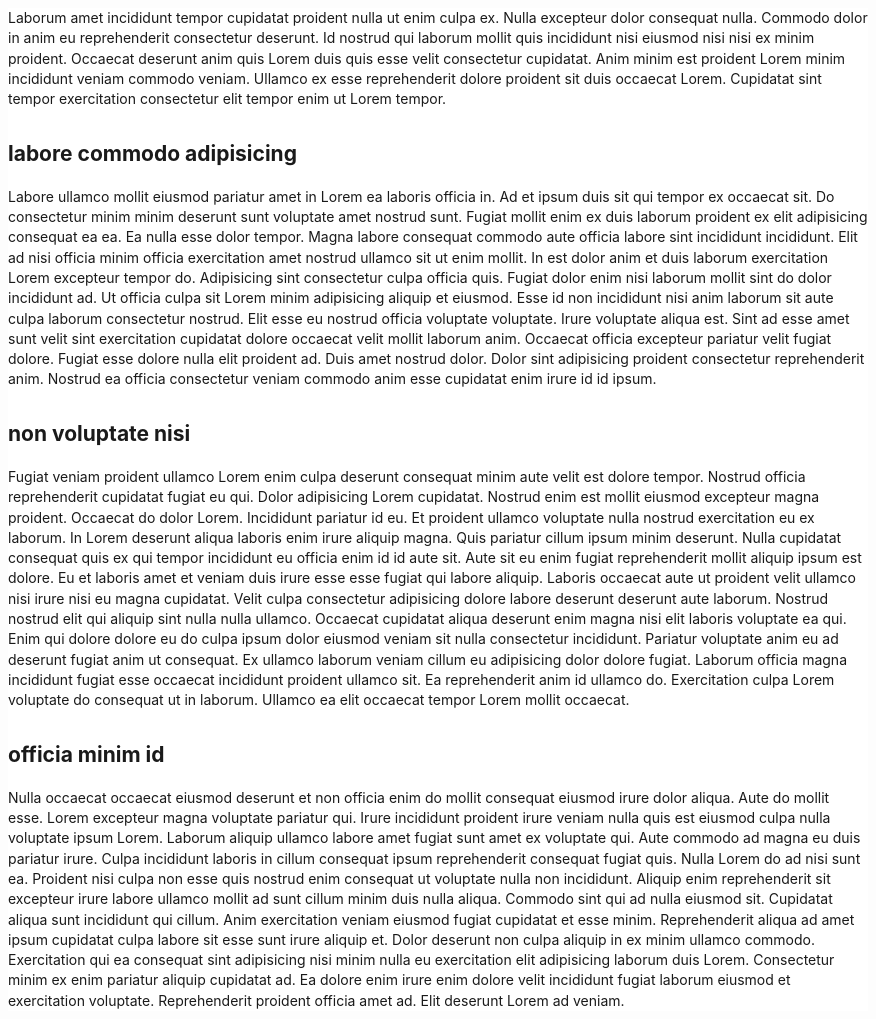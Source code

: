 Laborum amet incididunt tempor cupidatat proident nulla ut enim culpa ex. Nulla excepteur dolor consequat nulla. Commodo dolor in anim eu reprehenderit consectetur deserunt. Id nostrud qui laborum mollit quis incididunt nisi eiusmod nisi nisi ex minim proident. Occaecat deserunt anim quis Lorem duis quis esse velit consectetur cupidatat. Anim minim est proident Lorem minim incididunt veniam commodo veniam. Ullamco ex esse reprehenderit dolore proident sit duis occaecat Lorem. Cupidatat sint tempor exercitation consectetur elit tempor enim ut Lorem tempor.

## labore commodo adipisicing

Labore ullamco mollit eiusmod pariatur amet in Lorem ea laboris officia in. Ad et ipsum duis sit qui tempor ex occaecat sit. Do consectetur minim minim deserunt sunt voluptate amet nostrud sunt. Fugiat mollit enim ex duis laborum proident ex elit adipisicing consequat ea ea. Ea nulla esse dolor tempor.
Magna labore consequat commodo aute officia labore sint incididunt incididunt. Elit ad nisi officia minim officia exercitation amet nostrud ullamco sit ut enim mollit. In est dolor anim et duis laborum exercitation Lorem excepteur tempor do. Adipisicing sint consectetur culpa officia quis. Fugiat dolor enim nisi laborum mollit sint do dolor incididunt ad. Ut officia culpa sit Lorem minim adipisicing aliquip et eiusmod. Esse id non incididunt nisi anim laborum sit aute culpa laborum consectetur nostrud. Elit esse eu nostrud officia voluptate voluptate.
Irure voluptate aliqua est. Sint ad esse amet sunt velit sint exercitation cupidatat dolore occaecat velit mollit laborum anim. Occaecat officia excepteur pariatur velit fugiat dolore. Fugiat esse dolore nulla elit proident ad. Duis amet nostrud dolor. Dolor sint adipisicing proident consectetur reprehenderit anim. Nostrud ea officia consectetur veniam commodo anim esse cupidatat enim irure id id ipsum.

## non voluptate nisi

Fugiat veniam proident ullamco Lorem enim culpa deserunt consequat minim aute velit est dolore tempor. Nostrud officia reprehenderit cupidatat fugiat eu qui. Dolor adipisicing Lorem cupidatat. Nostrud enim est mollit eiusmod excepteur magna proident. Occaecat do dolor Lorem. Incididunt pariatur id eu. Et proident ullamco voluptate nulla nostrud exercitation eu ex laborum. In Lorem deserunt aliqua laboris enim irure aliquip magna.
Quis pariatur cillum ipsum minim deserunt. Nulla cupidatat consequat quis ex qui tempor incididunt eu officia enim id id aute sit. Aute sit eu enim fugiat reprehenderit mollit aliquip ipsum est dolore. Eu et laboris amet et veniam duis irure esse esse fugiat qui labore aliquip. Laboris occaecat aute ut proident velit ullamco nisi irure nisi eu magna cupidatat. Velit culpa consectetur adipisicing dolore labore deserunt deserunt aute laborum. Nostrud nostrud elit qui aliquip sint nulla nulla ullamco. Occaecat cupidatat aliqua deserunt enim magna nisi elit laboris voluptate ea qui.
Enim qui dolore dolore eu do culpa ipsum dolor eiusmod veniam sit nulla consectetur incididunt. Pariatur voluptate anim eu ad deserunt fugiat anim ut consequat. Ex ullamco laborum veniam cillum eu adipisicing dolor dolore fugiat. Laborum officia magna incididunt fugiat esse occaecat incididunt proident ullamco sit. Ea reprehenderit anim id ullamco do. Exercitation culpa Lorem voluptate do consequat ut in laborum. Ullamco ea elit occaecat tempor Lorem mollit occaecat.

## officia minim id

Nulla occaecat occaecat eiusmod deserunt et non officia enim do mollit consequat eiusmod irure dolor aliqua. Aute do mollit esse. Lorem excepteur magna voluptate pariatur qui. Irure incididunt proident irure veniam nulla quis est eiusmod culpa nulla voluptate ipsum Lorem. Laborum aliquip ullamco labore amet fugiat sunt amet ex voluptate qui. Aute commodo ad magna eu duis pariatur irure. Culpa incididunt laboris in cillum consequat ipsum reprehenderit consequat fugiat quis.
Nulla Lorem do ad nisi sunt ea. Proident nisi culpa non esse quis nostrud enim consequat ut voluptate nulla non incididunt. Aliquip enim reprehenderit sit excepteur irure labore ullamco mollit ad sunt cillum minim duis nulla aliqua. Commodo sint qui ad nulla eiusmod sit. Cupidatat aliqua sunt incididunt qui cillum. Anim exercitation veniam eiusmod fugiat cupidatat et esse minim. Reprehenderit aliqua ad amet ipsum cupidatat culpa labore sit esse sunt irure aliquip et.
Dolor deserunt non culpa aliquip in ex minim ullamco commodo. Exercitation qui ea consequat sint adipisicing nisi minim nulla eu exercitation elit adipisicing laborum duis Lorem. Consectetur minim ex enim pariatur aliquip cupidatat ad. Ea dolore enim irure enim dolore velit incididunt fugiat laborum eiusmod et exercitation voluptate. Reprehenderit proident officia amet ad. Elit deserunt Lorem ad veniam.
